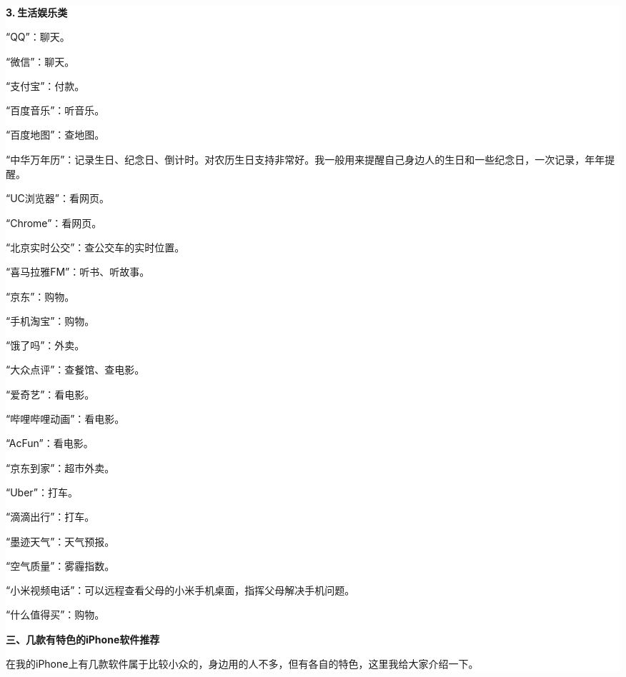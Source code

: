   


**3. 生活娱乐类**

  


“QQ”：聊天。

“微信”：聊天。

“支付宝”：付款。

“百度音乐”：听音乐。

“百度地图”：查地图。

“中华万年历”：记录生日、纪念日、倒计时。对农历生日支持非常好。我一般用来提醒自己身边人的生日和一些纪念日，一次记录，年年提醒。

“UC浏览器”：看网页。

“Chrome”：看网页。

“北京实时公交”：查公交车的实时位置。

“喜马拉雅FM”：听书、听故事。

“京东”：购物。

“手机淘宝”：购物。

“饿了吗”：外卖。

“大众点评”：查餐馆、查电影。

“爱奇艺”：看电影。

“哔哩哔哩动画”：看电影。

“AcFun”：看电影。

“京东到家”：超市外卖。

“Uber”：打车。

“滴滴出行”：打车。

“墨迹天气”：天气预报。

“空气质量”：雾霾指数。

“小米视频电话”：可以远程查看父母的小米手机桌面，指挥父母解决手机问题。

“什么值得买”：购物。

  


  


**三、几款有特色的iPhone软件推荐**

  


在我的iPhone上有几款软件属于比较小众的，身边用的人不多，但有各自的特色，这里我给大家介绍一下。

  